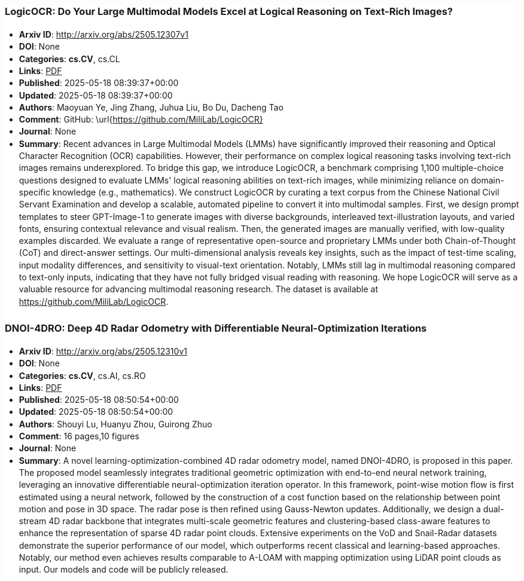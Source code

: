 

### LogicOCR: Do Your Large Multimodal Models Excel at Logical Reasoning on Text-Rich Images?
- **Arxiv ID**: http://arxiv.org/abs/2505.12307v1
- **DOI**: None
- **Categories**: **cs.CV**, cs.CL
- **Links**: [PDF](http://arxiv.org/pdf/2505.12307v1)
- **Published**: 2025-05-18 08:39:37+00:00
- **Updated**: 2025-05-18 08:39:37+00:00
- **Authors**: Maoyuan Ye, Jing Zhang, Juhua Liu, Bo Du, Dacheng Tao
- **Comment**: GitHub: \url{https://github.com/MiliLab/LogicOCR}
- **Journal**: None
- **Summary**: Recent advances in Large Multimodal Models (LMMs) have significantly improved their reasoning and Optical Character Recognition (OCR) capabilities. However, their performance on complex logical reasoning tasks involving text-rich images remains underexplored. To bridge this gap, we introduce LogicOCR, a benchmark comprising 1,100 multiple-choice questions designed to evaluate LMMs' logical reasoning abilities on text-rich images, while minimizing reliance on domain-specific knowledge (e.g., mathematics). We construct LogicOCR by curating a text corpus from the Chinese National Civil Servant Examination and develop a scalable, automated pipeline to convert it into multimodal samples. First, we design prompt templates to steer GPT-Image-1 to generate images with diverse backgrounds, interleaved text-illustration layouts, and varied fonts, ensuring contextual relevance and visual realism. Then, the generated images are manually verified, with low-quality examples discarded. We evaluate a range of representative open-source and proprietary LMMs under both Chain-of-Thought (CoT) and direct-answer settings. Our multi-dimensional analysis reveals key insights, such as the impact of test-time scaling, input modality differences, and sensitivity to visual-text orientation. Notably, LMMs still lag in multimodal reasoning compared to text-only inputs, indicating that they have not fully bridged visual reading with reasoning. We hope LogicOCR will serve as a valuable resource for advancing multimodal reasoning research. The dataset is available at https://github.com/MiliLab/LogicOCR.



### DNOI-4DRO: Deep 4D Radar Odometry with Differentiable Neural-Optimization Iterations
- **Arxiv ID**: http://arxiv.org/abs/2505.12310v1
- **DOI**: None
- **Categories**: **cs.CV**, cs.AI, cs.RO
- **Links**: [PDF](http://arxiv.org/pdf/2505.12310v1)
- **Published**: 2025-05-18 08:50:54+00:00
- **Updated**: 2025-05-18 08:50:54+00:00
- **Authors**: Shouyi Lu, Huanyu Zhou, Guirong Zhuo
- **Comment**: 16 pages,10 figures
- **Journal**: None
- **Summary**: A novel learning-optimization-combined 4D radar odometry model, named DNOI-4DRO, is proposed in this paper. The proposed model seamlessly integrates traditional geometric optimization with end-to-end neural network training, leveraging an innovative differentiable neural-optimization iteration operator. In this framework, point-wise motion flow is first estimated using a neural network, followed by the construction of a cost function based on the relationship between point motion and pose in 3D space. The radar pose is then refined using Gauss-Newton updates. Additionally, we design a dual-stream 4D radar backbone that integrates multi-scale geometric features and clustering-based class-aware features to enhance the representation of sparse 4D radar point clouds. Extensive experiments on the VoD and Snail-Radar datasets demonstrate the superior performance of our model, which outperforms recent classical and learning-based approaches. Notably, our method even achieves results comparable to A-LOAM with mapping optimization using LiDAR point clouds as input. Our models and code will be publicly released.
